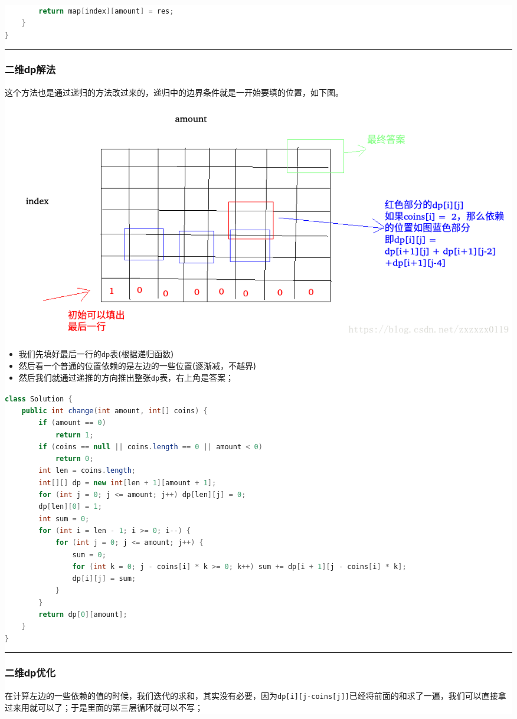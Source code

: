 ```java
        return map[index][amount] = res;
    }
}
```

***
### 二维dp解法

这个方法也是通过递归的方法改过来的，递归中的边界条件就是一开始要填的位置，如下图。

![这里写图片描述](images/518_s.png)



 - 我们先填好最后一行的`dp`表(根据递归函数)
 - 然后看一个普通的位置依赖的是左边的一些位置(逐渐减，不越界)
 - 然后我们就通过递推的方向推出整张`dp`表，右上角是答案；

```java
class Solution {
    public int change(int amount, int[] coins) {
        if (amount == 0)
            return 1;
        if (coins == null || coins.length == 0 || amount < 0)
            return 0;
        int len = coins.length;
        int[][] dp = new int[len + 1][amount + 1];
        for (int j = 0; j <= amount; j++) dp[len][j] = 0;
        dp[len][0] = 1;
        int sum = 0;
        for (int i = len - 1; i >= 0; i--) {
            for (int j = 0; j <= amount; j++) {
                sum = 0;
                for (int k = 0; j - coins[i] * k >= 0; k++) sum += dp[i + 1][j - coins[i] * k];
                dp[i][j] = sum;
            }
        }
        return dp[0][amount];
    }
}
```
***
### 二维dp优化
在计算左边的一些依赖的值的时候，我们迭代的求和，其实没有必要，因为`dp[i][j-coins[j]]`已经将前面的和求了一遍，我们可以直接拿过来用就可以了；于是里面的第三层循环就可以不写；
```java
```